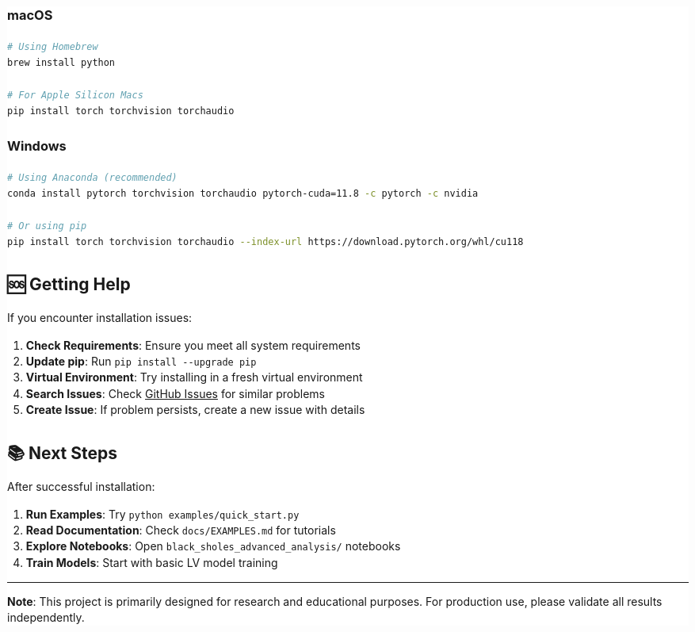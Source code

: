 ### macOS

```bash
# Using Homebrew
brew install python

# For Apple Silicon Macs
pip install torch torchvision torchaudio
```

### Windows

```bash
# Using Anaconda (recommended)
conda install pytorch torchvision torchaudio pytorch-cuda=11.8 -c pytorch -c nvidia

# Or using pip
pip install torch torchvision torchaudio --index-url https://download.pytorch.org/whl/cu118
```

## 🆘 Getting Help

If you encounter installation issues:

1. **Check Requirements**: Ensure you meet all system requirements
2. **Update pip**: Run `pip install --upgrade pip`
3. **Virtual Environment**: Try installing in a fresh virtual environment
4. **Search Issues**: Check [GitHub Issues](https://github.com/yourusername/NeuralSDE_pricing_hedging/issues) for similar problems
5. **Create Issue**: If problem persists, create a new issue with details

## 📚 Next Steps

After successful installation:

1. **Run Examples**: Try `python examples/quick_start.py`
2. **Read Documentation**: Check `docs/EXAMPLES.md` for tutorials
3. **Explore Notebooks**: Open `black_sholes_advanced_analysis/` notebooks
4. **Train Models**: Start with basic LV model training

---

**Note**: This project is primarily designed for research and educational purposes. For production use, please validate all results independently.
